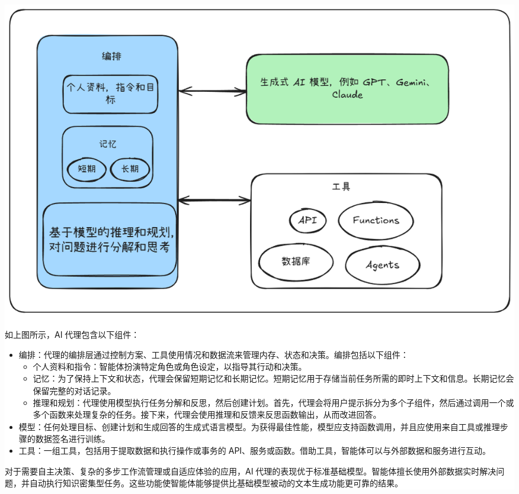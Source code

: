 ![image-20251016123959805](./../../public/images/image-20251016123959805.png)

如上图所示，AI 代理包含以下组件：

- 编排：代理的编排层通过控制方案、工具使用情况和数据流来管理内存、状态和决策。编排包括以下组件：
  - 个人资料和指令：智能体扮演特定角色或角色设定，以指导其行动和决策。
  - 记忆：为了保持上下文和状态，代理会保留短期记忆和长期记忆。短期记忆用于存储当前任务所需的即时上下文和信息。长期记忆会保留完整的对话记录。
  - 推理和规划：代理使用模型执行任务分解和反思，然后创建计划。首先，代理会将用户提示拆分为多个子组件，然后通过调用一个或多个函数来处理复杂的任务。接下来，代理会使用推理和反馈来反思函数输出，从而改进回答。
- 模型：任何处理目标、创建计划和生成回答的生成式语言模型。为获得最佳性能，模型应支持函数调用，并且应使用来自工具或推理步骤的数据签名进行训练。
- 工具：一组工具，包括用于提取数据和执行操作或事务的 API、服务或函数。借助工具，智能体可以与外部数据和服务进行互动。

对于需要自主决策、复杂的多步工作流管理或自适应体验的应用，AI 代理的表现优于标准基础模型。智能体擅长使用外部数据实时解决问题，并自动执行知识密集型任务。这些功能使智能体能够提供比基础模型被动的文本生成功能更可靠的结果。
